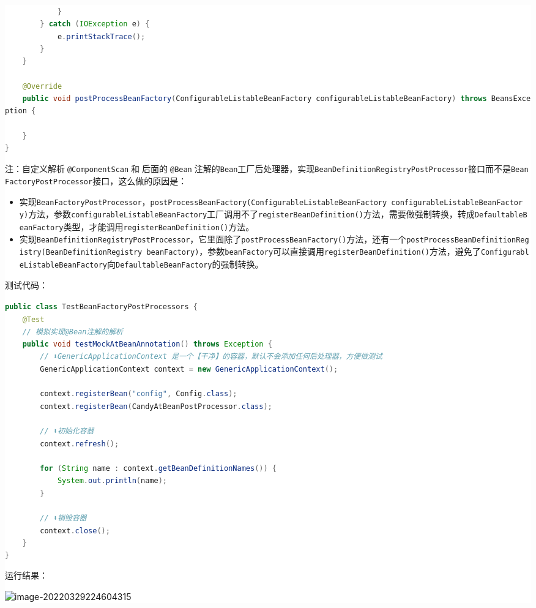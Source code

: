 ```java
            }
        } catch (IOException e) {
            e.printStackTrace();
        }
    }

    @Override
    public void postProcessBeanFactory(ConfigurableListableBeanFactory configurableListableBeanFactory) throws BeansException {

    }
}
```

注：自定义解析 `@ComponentScan` 和 后面的 `@Bean` 注解的`Bean`工厂后处理器，实现`BeanDefinitionRegistryPostProcessor`接口而不是`BeanFactoryPostProcessor`接口，这么做的原因是：

* 实现`BeanFactoryPostProcessor`，`postProcessBeanFactory(ConfigurableListableBeanFactory configurableListableBeanFactory)`方法，参数`configurableListableBeanFactory`工厂调用不了`registerBeanDefinition()`方法，需要做强制转换，转成`DefaultableBeanFactory`类型，才能调用`registerBeanDefinition()`方法。
* 实现`BeanDefinitionRegistryPostProcessor`，它里面除了`postProcessBeanFactory()`方法，还有一个`postProcessBeanDefinitionRegistry(BeanDefinitionRegistry beanFactory)`，参数`beanFactory`可以直接调用`registerBeanDefinition()`方法，避免了`ConfigurableListableBeanFactory`向`DefaultableBeanFactory`的强制转换。  

测试代码：

```java
public class TestBeanFactoryPostProcessors {
    @Test
    // 模拟实现@Bean注解的解析
    public void testMockAtBeanAnnotation() throws Exception {
        // ⬇️GenericApplicationContext 是一个【干净】的容器，默认不会添加任何后处理器，方便做测试
        GenericApplicationContext context = new GenericApplicationContext();

        context.registerBean("config", Config.class);
        context.registerBean(CandyAtBeanPostProcessor.class);

        // ⬇️初始化容器
        context.refresh();

        for (String name : context.getBeanDefinitionNames()) {
            System.out.println(name);
        }

        // ⬇️销毁容器
        context.close();
    }
}
```

运行结果：

![image-20220329224604315](http://jp88.top/image/image-20220329224604315.png)
